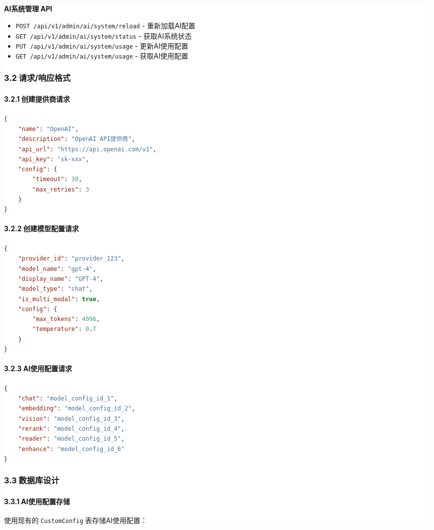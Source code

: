 **AI系统管理 API**
- `POST /api/v1/admin/ai/system/reload` - 重新加载AI配置
- `GET /api/v1/admin/ai/system/status` - 获取AI系统状态
- `PUT /api/v1/admin/ai/system/usage` - 更新AI使用配置
- `GET /api/v1/admin/ai/system/usage` - 获取AI使用配置

### 3.2 请求/响应格式

#### 3.2.1 创建提供商请求
```json
{
    "name": "OpenAI",
    "description": "OpenAI API提供商",
    "api_url": "https://api.openai.com/v1",
    "api_key": "sk-xxx",
    "config": {
        "timeout": 30,
        "max_retries": 3
    }
}
```

#### 3.2.2 创建模型配置请求
```json
{
    "provider_id": "provider_123",
    "model_name": "gpt-4",
    "display_name": "GPT-4",
    "model_type": "chat",
    "is_multi_modal": true,
    "config": {
        "max_tokens": 4096,
        "temperature": 0.7
    }
}
```

#### 3.2.3 AI使用配置请求
```json
{
    "chat": "model_config_id_1",
    "embedding": "model_config_id_2",
    "vision": "model_config_id_3",
    "rerank": "model_config_id_4",
    "reader": "model_config_id_5",
    "enhance": "model_config_id_6"
}
```

### 3.3 数据库设计

#### 3.3.1 AI使用配置存储
使用现有的 `CustomConfig` 表存储AI使用配置：
